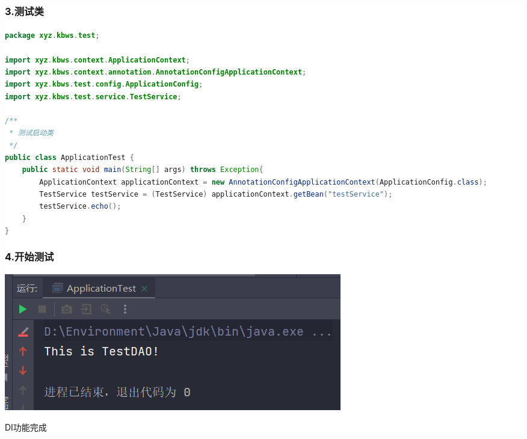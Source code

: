 

### 3.测试类

```java
package xyz.kbws.test;

import xyz.kbws.context.ApplicationContext;
import xyz.kbws.context.annotation.AnnotationConfigApplicationContext;
import xyz.kbws.test.config.ApplicationConfig;
import xyz.kbws.test.service.TestService;

/**
 * 测试启动类
 */
public class ApplicationTest {
    public static void main(String[] args) throws Exception{
        ApplicationContext applicationContext = new AnnotationConfigApplicationContext(ApplicationConfig.class);
        TestService testService = (TestService) applicationContext.getBean("testService");
        testService.echo();
    }
}
```



### 4.开始测试

![image-20230930173838084](IOC.assets/image-20230930173838084.png)

DI功能完成













